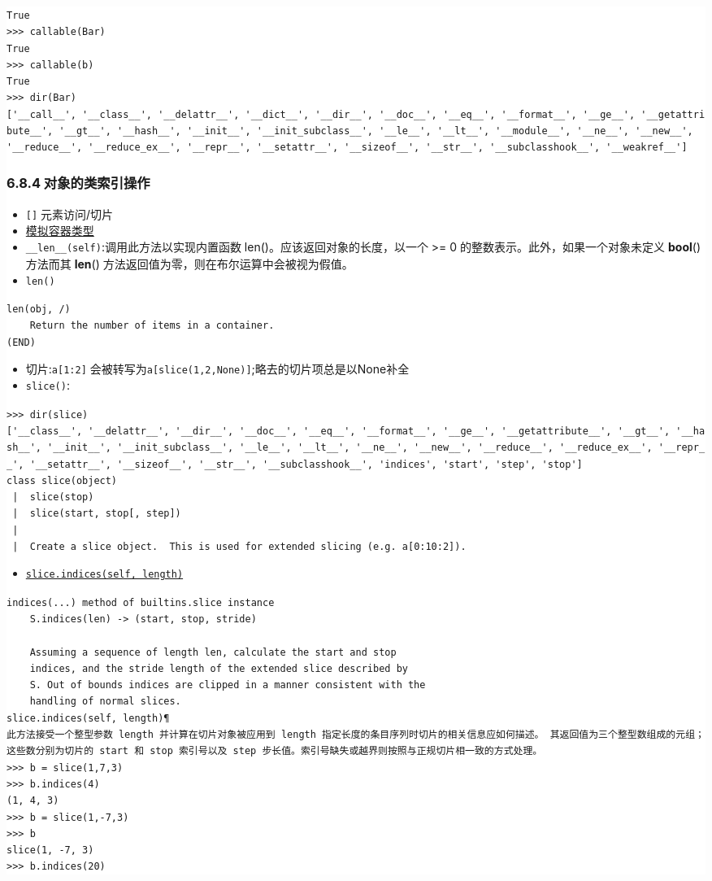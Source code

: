 ```doctest
True
>>> callable(Bar)
True
>>> callable(b)
True
>>> dir(Bar)
['__call__', '__class__', '__delattr__', '__dict__', '__dir__', '__doc__', '__eq__', '__format__', '__ge__', '__getattribute__', '__gt__', '__hash__', '__init__', '__init_subclass__', '__le__', '__lt__', '__module__', '__ne__', '__new__', '__reduce__', '__reduce_ex__', '__repr__', '__setattr__', '__sizeof__', '__str__', '__subclasshook__', '__weakref__']
```






### 6.8.4 对象的类索引操作


+ `[]` 元素访问/切片
+ [模拟容器类型](https://docs.python.org/zh-cn/3/reference/datamodel.html#emulating-container-types)
+ `__len__(self)`:调用此方法以实现内置函数 len()。应该返回对象的长度，以一个 >= 0 的整数表示。此外，如果一个对象未定义 __bool__() 方法而其 __len__() 方法返回值为零，则在布尔运算中会被视为假值。
+ `len()`

```
len(obj, /)
    Return the number of items in a container.
(END)
```

+ 切片:`a[1:2]` 会被转写为`a[slice(1,2,None)]`;略去的切片项总是以None补全
+ `slice()`:

```
>>> dir(slice)
['__class__', '__delattr__', '__dir__', '__doc__', '__eq__', '__format__', '__ge__', '__getattribute__', '__gt__', '__hash__', '__init__', '__init_subclass__', '__le__', '__lt__', '__ne__', '__new__', '__reduce__', '__reduce_ex__', '__repr__', '__setattr__', '__sizeof__', '__str__', '__subclasshook__', 'indices', 'start', 'step', 'stop']
class slice(object)
 |  slice(stop)
 |  slice(start, stop[, step])
 |  
 |  Create a slice object.  This is used for extended slicing (e.g. a[0:10:2]).
```

+ [`slice.indices(self, length)`](https://docs.python.org/zh-cn/3/reference/datamodel.html#slice.indices)

```
indices(...) method of builtins.slice instance
    S.indices(len) -> (start, stop, stride)
    
    Assuming a sequence of length len, calculate the start and stop
    indices, and the stride length of the extended slice described by
    S. Out of bounds indices are clipped in a manner consistent with the
    handling of normal slices.
slice.indices(self, length)¶
此方法接受一个整型参数 length 并计算在切片对象被应用到 length 指定长度的条目序列时切片的相关信息应如何描述。 其返回值为三个整型数组成的元组；这些数分别为切片的 start 和 stop 索引号以及 step 步长值。索引号缺失或越界则按照与正规切片相一致的方式处理。
>>> b = slice(1,7,3)
>>> b.indices(4)
(1, 4, 3)
>>> b = slice(1,-7,3)
>>> b
slice(1, -7, 3)
>>> b.indices(20)
```

[pre_chap]: 2021-01-21-chap0.md
[next_chap]: 2021-01-21-chap2.md
[catalogue]: 2021-01-21-catalogue.md